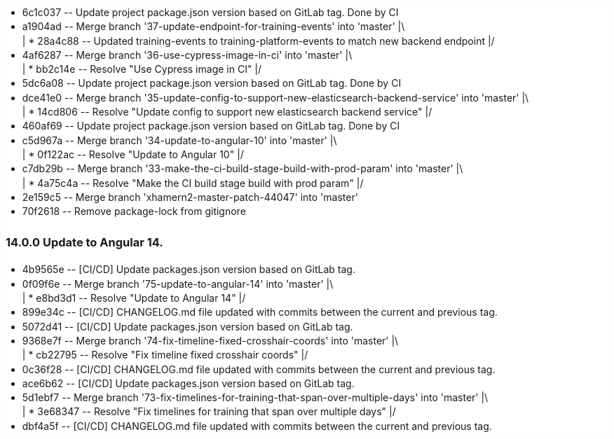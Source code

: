 * 6c1c037 -- Update project package.json version based on GitLab tag. Done by CI
*   a1904ad -- Merge branch '37-update-endpoint-for-training-events' into 'master'
|\  
| * 28a4c88 -- Updated training-events to training-platform-events to match new backend endpoint
|/  
*   4af6287 -- Merge branch '36-use-cypress-image-in-ci' into 'master'
|\  
| * bb2c14e -- Resolve "Use Cypress image in CI"
|/  
* 5dc6a08 -- Update project package.json version based on GitLab tag. Done by CI
*   dce41e0 -- Merge branch '35-update-config-to-support-new-elasticsearch-backend-service' into 'master'
|\  
| * 14cd806 -- Resolve "Update config to support new elasticsearch backend service"
|/  
* 460af69 -- Update project package.json version based on GitLab tag. Done by CI
*   c5d967a -- Merge branch '34-update-to-angular-10' into 'master'
|\  
| * 0f122ac -- Resolve "Update to Angular 10"
|/  
*   c7db29b -- Merge branch '33-make-the-ci-build-stage-build-with-prod-param' into 'master'
|\  
| * 4a75c4a -- Resolve "Make the CI build stage build with prod param"
|/  
* 2e159c5 -- Merge branch 'xhamern2-master-patch-44047' into 'master'
* 70f2618 -- Remove package-lock from gitignore
### 14.0.0 Update to Angular 14.
* 4b9565e -- [CI/CD] Update packages.json version based on GitLab tag.
*   0f09f6e -- Merge branch '75-update-to-angular-14' into 'master'
|\  
| * e8bd3d1 -- Resolve "Update to Angular 14"
|/  
* 899e34c -- [CI/CD] CHANGELOG.md file updated with commits between the current and previous tag.
* 5072d41 -- [CI/CD] Update packages.json version based on GitLab tag.
*   9368e7f -- Merge branch '74-fix-timeline-fixed-crosshair-coords' into 'master'
|\  
| * cb22795 -- Resolve "Fix timeline fixed crosshair coords"
|/  
* 0c36f28 -- [CI/CD] CHANGELOG.md file updated with commits between the current and previous tag.
* ace6b62 -- [CI/CD] Update packages.json version based on GitLab tag.
*   5d1ebf7 -- Merge branch '73-fix-timelines-for-training-that-span-over-multiple-days' into 'master'
|\  
| * 3e68347 -- Resolve "Fix timelines for training that span over multiple days"
|/  
* dbf4a5f -- [CI/CD] CHANGELOG.md file updated with commits between the current and previous tag.